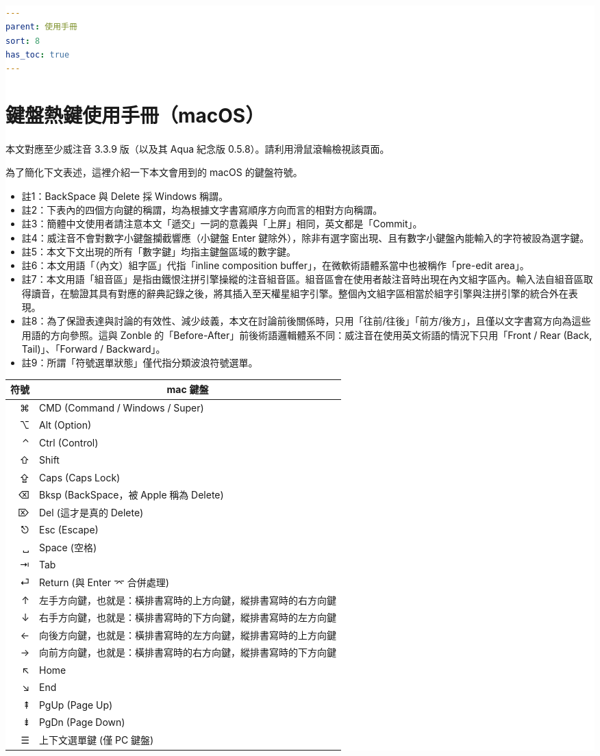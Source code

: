 ```yaml
---
parent: 使用手冊
sort: 8
has_toc: true
---
```

# 鍵盤熱鍵使用手冊（macOS）

本文對應至少威注音 3.3.9 版（以及其 Aqua 紀念版 0.5.8）。請利用滑鼠滾輪檢視該頁面。

為了簡化下文表述，這裡介紹一下本文會用到的 macOS 的鍵盤符號。

- 註1：BackSpace 與 Delete 採 Windows 稱謂。
- 註2：下表內的四個方向鍵的稱謂，均為根據文字書寫順序方向而言的相對方向稱謂。
- 註3：簡體中文使用者請注意本文「遞交」一詞的意義與「上屏」相同，英文都是「Commit」。
- 註4：威注音不會對數字小鍵盤攔截響應（小鍵盤 Enter 鍵除外），除非有選字窗出現、且有數字小鍵盤內能輸入的字符被設為選字鍵。
- 註5：本文下文出現的所有「數字鍵」均指主鍵盤區域的數字鍵。
- 註6：本文用語「（內文）組字區」代指「inline composition buffer」，在微軟術語體系當中也被稱作「pre-edit area」。
- 註7：本文用語「組音區」是指由鐵恨注拼引擎操縱的注音組音區。組音區會在使用者敲注音時出現在內文組字區內。輸入法自組音區取得讀音，在驗證其具有對應的辭典記錄之後，將其插入至天權星組字引擎。整個內文組字區相當於組字引擎與注拼引擎的統合外在表現。
- 註8：為了保證表達與討論的有效性、減少歧義，本文在討論前後關係時，只用「往前/往後」「前方/後方」，且僅以文字書寫方向為這些用語的方向參照。這與 Zonble 的「Before-After」前後術語邏輯體系不同：威注音在使用英文術語的情況下只用「Front / Rear (Back, Tail)」、「Forward / Backward」。
- 註9：所謂「符號選單狀態」僅代指分類波浪符號選單。

| 符號 | mac 鍵盤 |
|-:|-|
| ⌘ | CMD (Command  / Windows / Super) |
| ⌥ | Alt (Option) |
| ⌃ | Ctrl (Control) |
| ⇧ | Shift |
| ⇪ | Caps (Caps Lock) |
| ⌫ | Bksp (BackSpace，被 Apple 稱為 Delete) |
| ⌦ | Del (這才是真的 Delete) |
| ⎋ | Esc (Escape) |
| ␣ | Space (空格) |
| ⇥ | Tab |
| ⏎ | Return (與 Enter ⌤ 合併處理) |
| ↑ | 左手方向鍵，也就是：橫排書寫時的上方向鍵，縱排書寫時的右方向鍵 |
| ↓ | 右手方向鍵，也就是：橫排書寫時的下方向鍵，縱排書寫時的左方向鍵 |
| ← | 向後方向鍵，也就是：橫排書寫時的左方向鍵，縱排書寫時的上方向鍵 |
| → | 向前方向鍵，也就是：橫排書寫時的右方向鍵，縱排書寫時的下方向鍵 |
| ↖︎ | Home |
| ↘︎ | End |
| ⇞ | PgUp (Page Up) |
| ⇟ | PgDn (Page Down) |
| ☰ | 上下文選單鍵 (僅 PC 鍵盤) |
